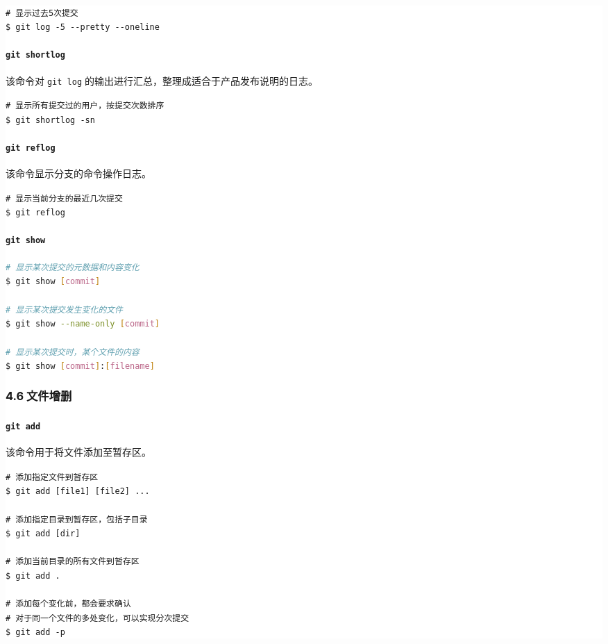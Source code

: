 ```shell
# 显示过去5次提交
$ git log -5 --pretty --oneline
```

#### `git shortlog`

该命令对 `git log` 的输出进行汇总，整理成适合于产品发布说明的日志。

```shell
# 显示所有提交过的用户，按提交次数排序
$ git shortlog -sn
```

#### `git reflog`

该命令显示分支的命令操作日志。

```shell
# 显示当前分支的最近几次提交
$ git reflog
```

#### `git show`

```bash
# 显示某次提交的元数据和内容变化
$ git show [commit]

# 显示某次提交发生变化的文件
$ git show --name-only [commit]

# 显示某次提交时，某个文件的内容
$ git show [commit]:[filename]
```

### 4.6 文件增删

#### `git add`

该命令用于将文件添加至暂存区。

```shell
# 添加指定文件到暂存区
$ git add [file1] [file2] ...

# 添加指定目录到暂存区，包括子目录
$ git add [dir]

# 添加当前目录的所有文件到暂存区
$ git add .

# 添加每个变化前，都会要求确认
# 对于同一个文件的多处变化，可以实现分次提交
$ git add -p
```
